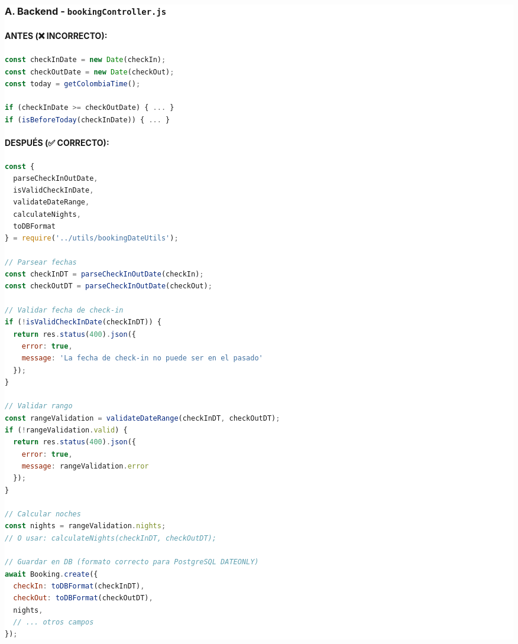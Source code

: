 ### A. Backend - `bookingController.js`

#### ANTES (❌ INCORRECTO):
```javascript
const checkInDate = new Date(checkIn);
const checkOutDate = new Date(checkOut);
const today = getColombiaTime();

if (checkInDate >= checkOutDate) { ... }
if (isBeforeToday(checkInDate)) { ... }
```

#### DESPUÉS (✅ CORRECTO):
```javascript
const {
  parseCheckInOutDate,
  isValidCheckInDate,
  validateDateRange,
  calculateNights,
  toDBFormat
} = require('../utils/bookingDateUtils');

// Parsear fechas
const checkInDT = parseCheckInOutDate(checkIn);
const checkOutDT = parseCheckInOutDate(checkOut);

// Validar fecha de check-in
if (!isValidCheckInDate(checkInDT)) {
  return res.status(400).json({
    error: true,
    message: 'La fecha de check-in no puede ser en el pasado'
  });
}

// Validar rango
const rangeValidation = validateDateRange(checkInDT, checkOutDT);
if (!rangeValidation.valid) {
  return res.status(400).json({
    error: true,
    message: rangeValidation.error
  });
}

// Calcular noches
const nights = rangeValidation.nights;
// O usar: calculateNights(checkInDT, checkOutDT);

// Guardar en DB (formato correcto para PostgreSQL DATEONLY)
await Booking.create({
  checkIn: toDBFormat(checkInDT),
  checkOut: toDBFormat(checkOutDT),
  nights,
  // ... otros campos
});
```
